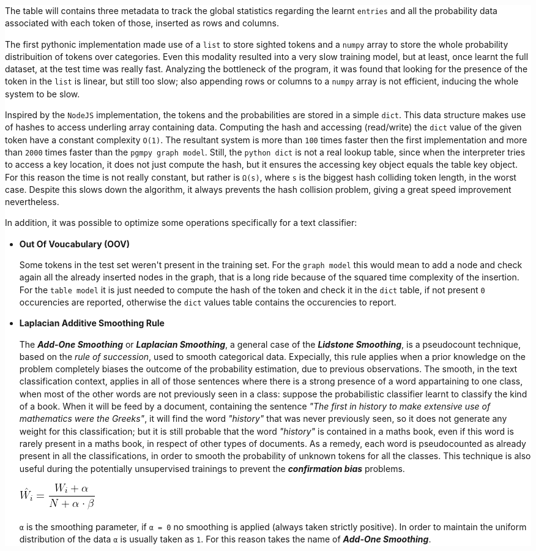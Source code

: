 The table will contains three metadata to track the global statistics regarding the learnt `entries` and all the probability data associated with each token of those, inserted as rows and columns.

The first pythonic implementation made use of a `list` to store sighted tokens and a `numpy` array to store the whole probability distribuition of tokens over categories. Even this modality resulted into a very slow training model, but at least, once learnt the full dataset, at the test time was really fast. Analyzing the bottleneck of the program, it was found that looking for the presence of the token in the `list` is linear, but still too slow; also appending rows or columns to a `numpy` array is not efficient, inducing the whole system to be slow.

Inspired by the `NodeJS` implementation, the tokens and the probabilities are stored in a simple `dict`. This data structure makes use of hashes to access underling array containing data. Computing the hash and accessing (read/write) the `dict` value of the given token have a constant complexity `O(1)`. The resultant system is more than `100` times faster then the first implementation and more than `2000` times faster than the `pgmpy graph model`. Still, the `python dict` is not a real lookup table, since when the interpreter tries to access a key location, it does not just compute the hash, but it ensures the accessing key object equals the table key object. For this reason the time is not really constant, but rather is `Ω(s)`, where `s` is the biggest hash colliding token length, in the worst case. Despite this slows down the algorithm, it always prevents the hash collision problem, giving a great speed improvement nevertheless.

In addition, it was possible to optimize some operations specifically for a text classifier:

- **Out Of Voucabulary (OOV)**

    Some tokens in the test set weren't present in the training set. For the `graph model` this would mean to add a node and check again all the already inserted nodes in the graph, that is a long ride because of the squared time complexity of the insertion. For the `table model` it is just needed to compute the hash of the token and check it in the `dict` table, if not present `0` occurencies are reported, otherwise the `dict` values table contains the occurencies to report.

- **Laplacian Additive Smoothing Rule**

    The _**Add-One Smoothing**_ or _**Laplacian Smoothing**_, a general case of the _**Lidstone Smoothing**_, is a pseudocount technique, based on the _rule of succession_, used to smooth categorical data. Expecially, this rule applies when a prior knowledge on the problem completely biases the outcome of the probability estimation, due to previous observations. The smooth, in the text classification context, applies in all of those sentences where there is a strong presence of a word appartaining to one class, when most of the other words are not previously seen in a class: suppose the probabilistic classifier learnt to classify the kind of a book. When it will be feed by a document, containing the sentence _"The first in history to make extensive use of mathematics were the Greeks"_, it will find the word _"history"_ that was never previously seen, so it does not generate any weight for this classification; but it is still probable that the word _"history"_ is contained in a maths book, even if this word is rarely present in a maths book, in respect of other types of documents. As a remedy, each word is pseudocounted as already present in all the classifications, in order to smooth the probability of unknown tokens for all the classes. This technique is also useful during the potentially unsupervised trainings to prevent the _**confirmation bias**_ problems.

    ![equation](images/3_4_1.gif)

    `α` is the smoothing parameter, if `α = 0` no smoothing is applied (always taken strictly positive). In order to maintain the uniform distribution of the data `α` is usually taken as `1`. For this reason takes the name of _**Add-One Smoothing**_.
